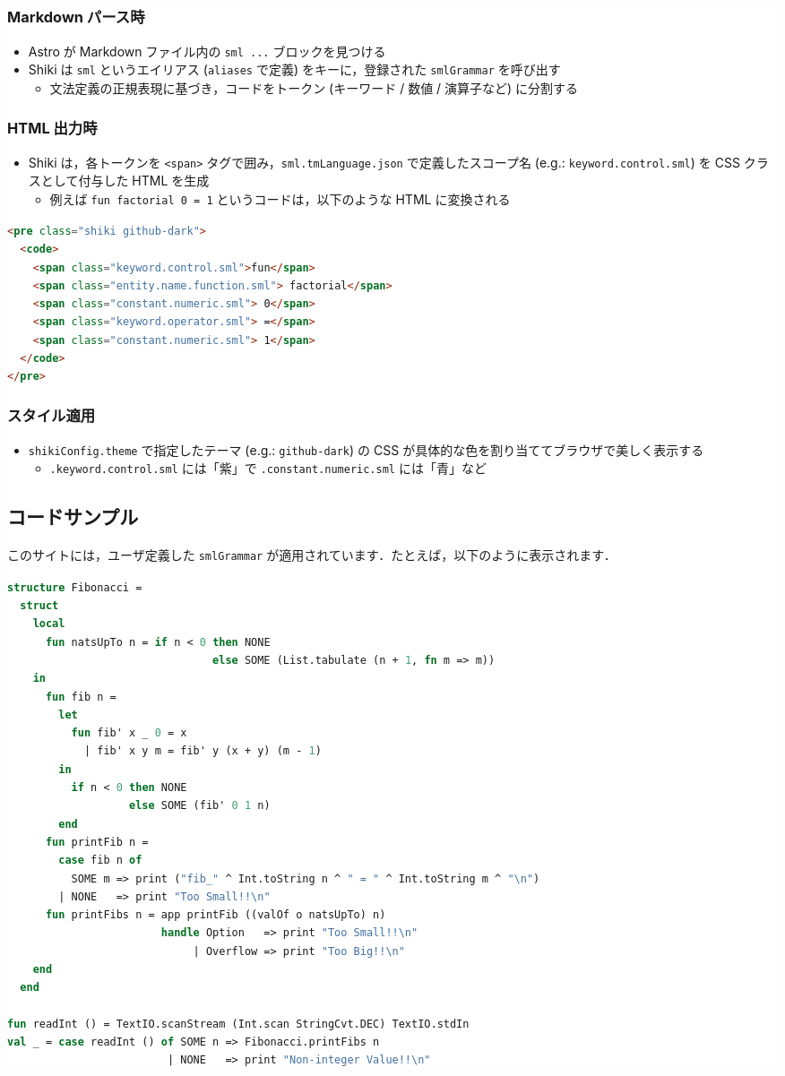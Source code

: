 ### Markdown パース時

- Astro が Markdown ファイル内の `sml ...` ブロックを見つける
- Shiki は `sml` というエイリアス (`aliases` で定義) をキーに，登録された `smlGrammar` を呼び出す
  - 文法定義の正規表現に基づき，コードをトークン (キーワード / 数値 / 演算子など) に分割する

### HTML 出力時

- Shiki は，各トークンを `<span>` タグで囲み，`sml.tmLanguage.json` で定義したスコープ名 (e.g.: `keyword.control.sml`) を CSS クラスとして付与した HTML を生成
  - 例えば `fun factorial 0 = 1` というコードは，以下のような HTML に変換される

```html
<pre class="shiki github-dark">
  <code>
    <span class="keyword.control.sml">fun</span>
    <span class="entity.name.function.sml"> factorial</span>
    <span class="constant.numeric.sml"> 0</span>
    <span class="keyword.operator.sml"> =</span>
    <span class="constant.numeric.sml"> 1</span>
  </code>
</pre>
```

### スタイル適用

- `shikiConfig.theme` で指定したテーマ (e.g.: `github-dark`) の CSS が具体的な色を割り当ててブラウザで美しく表示する
  - `.keyword.control.sml` には「紫」で `.constant.numeric.sml` には「青」など

## コードサンプル

このサイトには，ユーザ定義した `smlGrammar` が適用されています．たとえば，以下のように表示されます．

```sml
structure Fibonacci =
  struct
    local
      fun natsUpTo n = if n < 0 then NONE
                                else SOME (List.tabulate (n + 1, fn m => m))
    in
      fun fib n =
        let
          fun fib' x _ 0 = x
            | fib' x y m = fib' y (x + y) (m - 1)
        in
          if n < 0 then NONE
                   else SOME (fib' 0 1 n)
        end
      fun printFib n =
        case fib n of
          SOME m => print ("fib_" ^ Int.toString n ^ " = " ^ Int.toString m ^ "\n")
        | NONE   => print "Too Small!!\n"
      fun printFibs n = app printFib ((valOf o natsUpTo) n)
                        handle Option   => print "Too Small!!\n"
                             | Overflow => print "Too Big!!\n"
    end
  end

fun readInt () = TextIO.scanStream (Int.scan StringCvt.DEC) TextIO.stdIn
val _ = case readInt () of SOME n => Fibonacci.printFibs n
                         | NONE   => print "Non-integer Value!!\n"
```
